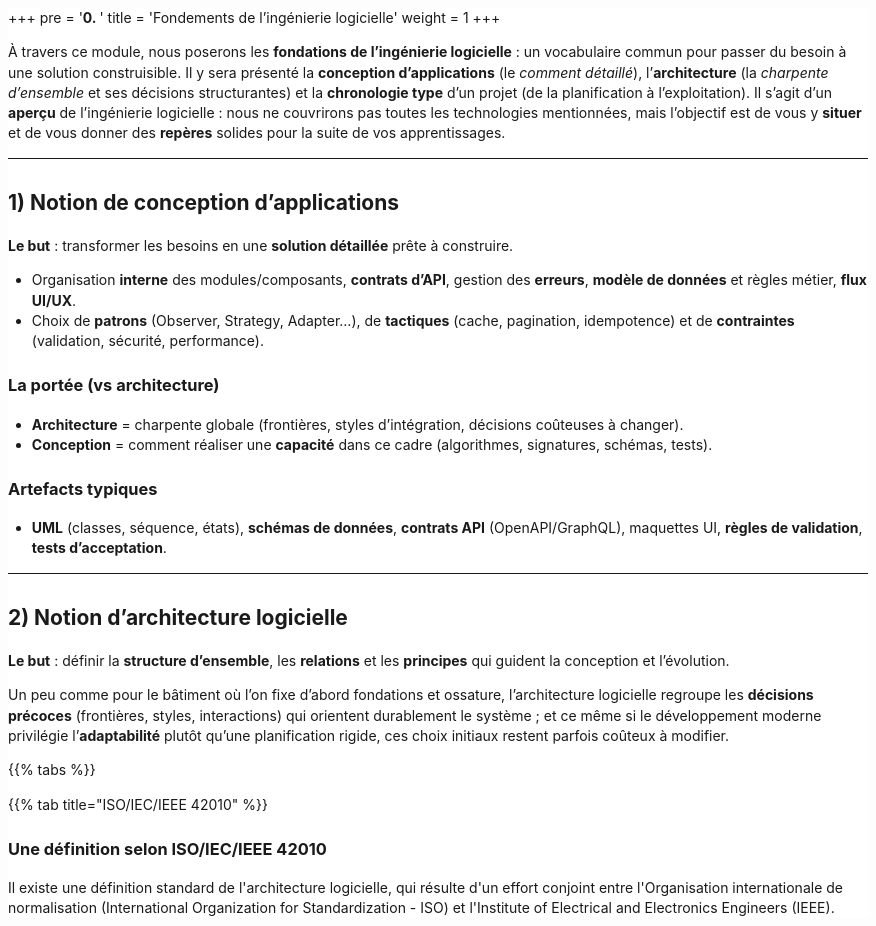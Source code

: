 +++
pre = '<b>0. </b>'
title = 'Fondements de l’ingénierie logicielle'
weight = 1
+++

À travers ce module, nous poserons les **fondations de l’ingénierie logicielle** : un vocabulaire commun pour passer du besoin à une solution construisible. Il y sera présenté la **conception d’applications** (le *comment détaillé*), l’**architecture** (la *charpente d’ensemble* et ses décisions structurantes) et la **chronologie type** d’un projet (de la planification à l’exploitation). 
Il s’agit d’un **aperçu** de l’ingénierie logicielle : nous ne couvrirons pas toutes les technologies mentionnées, mais l’objectif est de vous y **situer** et de vous donner des **repères** solides pour la suite de vos apprentissages.

---

## 1) Notion de **conception d’applications**
**Le but** : transformer les besoins en une **solution détaillée** prête à construire.

- Organisation **interne** des modules/composants, **contrats d’API**, gestion des **erreurs**, **modèle de données** et règles métier, **flux UI/UX**.
- Choix de **patrons** (Observer, Strategy, Adapter…), de **tactiques** (cache, pagination, idempotence) et de **contraintes** (validation, sécurité, performance).

### La portée (vs architecture)
- **Architecture** = charpente globale (frontières, styles d’intégration, décisions coûteuses à changer).
- **Conception** = comment réaliser une **capacité** dans ce cadre (algorithmes, signatures, schémas, tests).

### Artefacts typiques
- **UML** (classes, séquence, états), **schémas de données**, **contrats API** (OpenAPI/GraphQL), maquettes UI, **règles de validation**, **tests d’acceptation**.
  
---

## 2) Notion d’**architecture** logicielle
**Le but** : définir la **structure d’ensemble**, les **relations** et les **principes** qui guident la conception et l’évolution.

Un peu comme pour le bâtiment où l’on fixe d’abord fondations et ossature, l’architecture logicielle regroupe les **décisions précoces** (frontières, styles, interactions) qui orientent durablement le système ; et ce même si le développement moderne privilégie l’**adaptabilité** plutôt qu’une planification rigide, ces choix initiaux restent parfois coûteux à modifier.

{{% tabs %}}

{{% tab title="ISO/IEC/IEEE 42010" %}}
### Une définition selon **ISO/IEC/IEEE 42010**
Il existe une définition standard de l'architecture logicielle, qui résulte d'un effort conjoint entre l'Organisation internationale de normalisation (International Organization for Standardization - ISO) et l'Institute of Electrical and Electronics Engineers (IEEE). 
